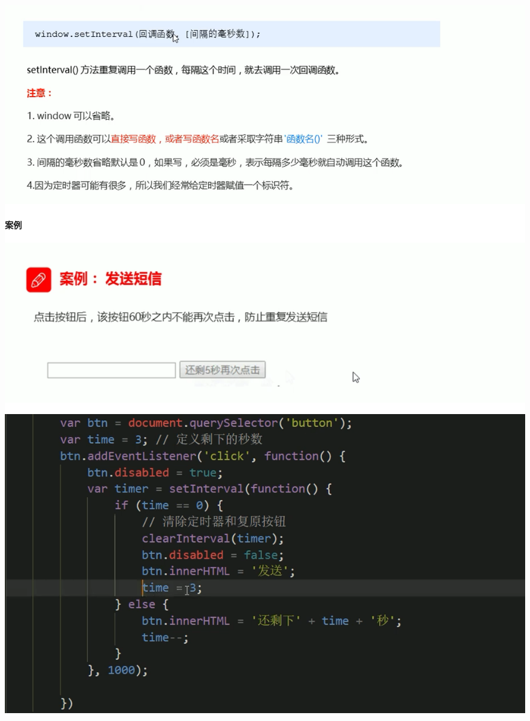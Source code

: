 ![image-20220305162450121](WebApi.assets/image-20220305162450121.png)

#### 案例

![image-20220305163605761](WebApi.assets/image-20220305163605761.png)

![image-20220305164010228](WebApi.assets/image-20220305164010228.png)

